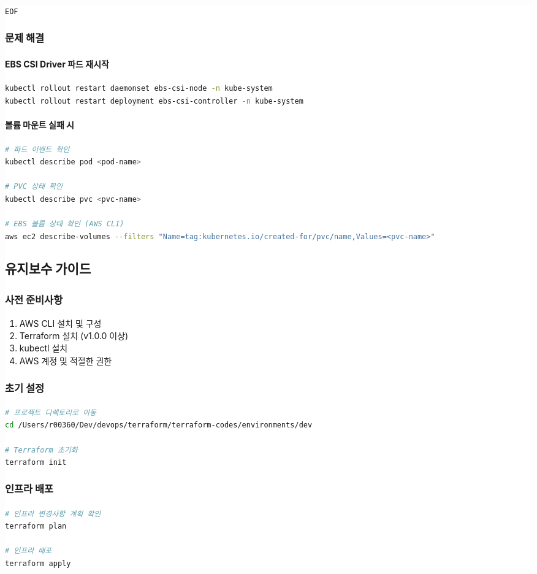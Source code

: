 ```bash
EOF
```

### 문제 해결

#### EBS CSI Driver 파드 재시작
```bash
kubectl rollout restart daemonset ebs-csi-node -n kube-system
kubectl rollout restart deployment ebs-csi-controller -n kube-system
```

#### 볼륨 마운트 실패 시
```bash
# 파드 이벤트 확인
kubectl describe pod <pod-name>

# PVC 상태 확인
kubectl describe pvc <pvc-name>

# EBS 볼륨 상태 확인 (AWS CLI)
aws ec2 describe-volumes --filters "Name=tag:kubernetes.io/created-for/pvc/name,Values=<pvc-name>"
```

## 유지보수 가이드

### 사전 준비사항

1. AWS CLI 설치 및 구성
2. Terraform 설치 (v1.0.0 이상)
3. kubectl 설치
4. AWS 계정 및 적절한 권한

### 초기 설정

```bash
# 프로젝트 디렉토리로 이동
cd /Users/r00360/Dev/devops/terraform/terraform-codes/environments/dev

# Terraform 초기화
terraform init
```

### 인프라 배포

```bash
# 인프라 변경사항 계획 확인
terraform plan

# 인프라 배포
terraform apply
```
